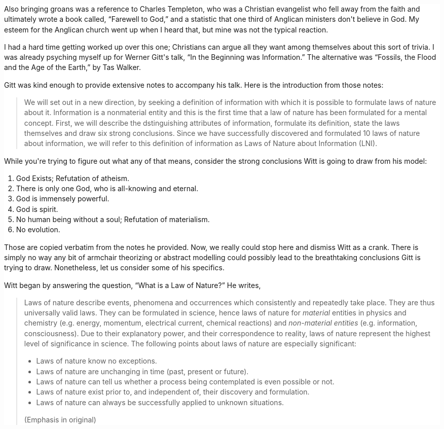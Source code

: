 <p>Also bringing groans was a reference to Charles Templeton, who was a Christian evangelist who fell away from the faith and ultimately wrote a book called, &ldquo;Farewell to God,&rdquo; and a statistic that one third of Anglican ministers don't believe in God.  My esteem for the Anglican church went up when I heard that, but mine was not the typical reaction.</p>

<p>I had a hard time getting worked up over this one; Christians can argue all they want among themselves about this sort of trivia.  I was already psyching myself up for Werner Gitt's talk, &ldquo;In the Beginning was Information.&rdquo;  The alternative was &ldquo;Fossils, the Flood and the Age of the Earth,&rdquo; by Tas Walker.</p>

<p>Gitt was kind enough to provide extensive notes to accompany his talk.  Here is the introduction from those notes:</p>

<blockquote>
<p>We will set out in a new direction, by seeking a definition of information with which it is possible to formulate laws of nature about it.  Information is a nonmaterial entity and this is the first time that a law of nature has been formulated for a mental concept.  First, we will describe the dstinguishing attributes of information, formulate its definition, state the laws themselves and draw six strong conclusions.  Since we have successfully discovered and formulated 10 laws of nature about information, we will refer to this definition of information as Laws of Nature about Information (LNI).</p>
</blockquote>

<p>While you're trying to figure out what any of that means, consider the strong conclusions Witt is going to draw from his model:

<ol>
<li>God Exists; Refutation of atheism.
<li>There is only one God, who is all-knowing and eternal.
<li>God is immensely powerful.
<li>God is spirit.
<li>No human being without a soul; Refutation of materialism.
<li>No evolution.
</ol>
</p>

<p>Those are copied verbatim from the notes he provided.  Now, we really could stop here and dismiss Witt as a crank.  There is simply no way any bit of armchair theorizing or abstract modelling could possibly lead to the breathtaking conclusions Gitt is trying to draw.  Nonetheless, let us consider some of his specifics.</p>

<p>Witt began by answering the question, &ldquo;What is a Law of Nature?&rdquo;  He writes,

<blockquote>
Laws of nature describe events, phenomena and occurrences which consistently and repeatedly take place.  They are thus universally valid laws.  They can be formulated in science, hence laws of nature for <i>material</i> entities in physics and chemistry (e.g. energy, momentum, electrical current, chemical reactions) and <i>non-material entities</i> (e.g. information, consciousness).  Due to their explanatory power, and their correspondence to reality, laws of nature represent the highest level of significance in science.  The following points about laws of nature are especially significant:
<ul>
<li>Laws of nature know no exceptions.
<li>Laws of nature are unchanging in time (past, present or future).
<li>Laws of nature can tell us whether a process being contemplated is even possible or not.
<li>Laws of nature exist prior to, and independent of, their discovery and formulation.
<li>Laws of nature can always be successfully applied to unknown situations.
</ul>
(Emphasis in original)
</blockquote>
</p>
